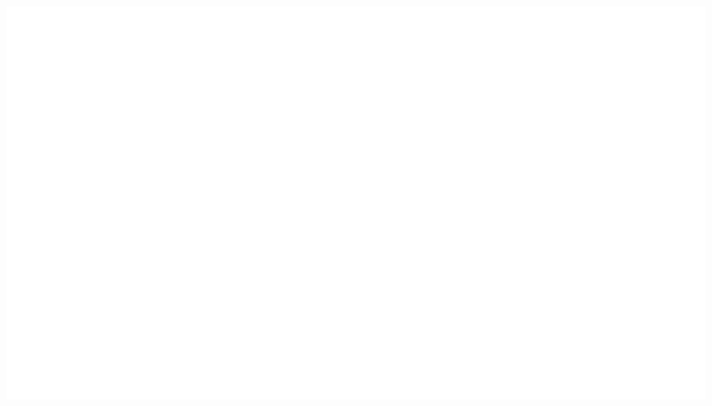 <div style="position: relative; padding-bottom: 56.25%; overflow: hidden"><iframe src="https://www.youtube.com/embed/lVf7lvJTsLs" frameborder="0" allow="accelerometer; autoplay; clipboard-write; encrypted-media; gyroscope; picture-in-picture; web-share" allowfullscreen style="position: absolute; top: 0; left: 0; width: 100%; height: 100%;"></iframe>
</div>